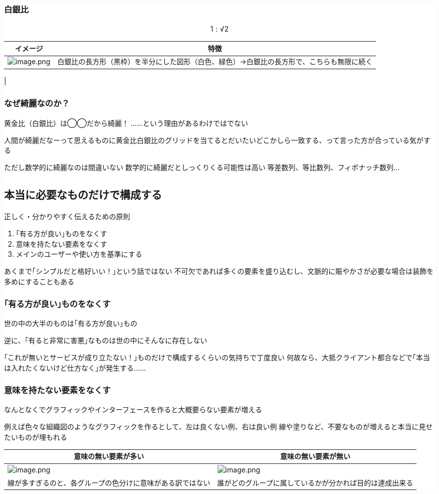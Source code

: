 ### 白銀比

```math
1:√2
```

| イメージ | 特徴 |
| --- | --- |
| ![image.png](https://qiita-image-store.s3.ap-northeast-1.amazonaws.com/0/214677/847068c1-517d-aec8-b388-2b0a222bcf20.png) | 白銀比の長方形（黒枠）を半分にした図形（白色、緑色）→白銀比の長方形で、こちらも無限に続く 
 |

### なぜ綺麗なのか？

黄金比（白銀比）は◯◯だから綺麗！
……という理由があるわけではでない

人間が綺麗だなーって思えるものに黄金比白銀比のグリッドを当てるとだいたいどこかしら一致する、って言った方が合っている気がする

ただし数学的に綺麗なのは間違いない
数学的に綺麗だとしっくりくる可能性は高い
等差数列、等比数列、フィボナッチ数列...

## 本当に必要なものだけで構成する

正しく・分かりやすく伝えるための原則

1. ｢有る方が良い｣ものをなくす
2. 意味を持たない要素をなくす
3. メインのユーザーや使い方を基準にする

あくまで｢シンプルだと格好いい！｣という話ではない
不可欠であれば多くの要素を盛り込むし、文脈的に賑やかさが必要な場合は装飾を多めにすることもある

### ｢有る方が良い｣ものをなくす

世の中の大半のものは｢有る方が良い｣もの

逆に、｢有ると非常に害悪｣なものは世の中にそんなに存在しない

｢これが無いとサービスが成り立たない！｣ものだけで構成するくらいの気持ちで丁度良い
何故なら、大抵クライアント都合などで｢本当は入れたくないけど仕方なく｣が発生する……

### 意味を持たない要素をなくす

なんとなくでグラフィックやインターフェースを作ると大概要らない要素が増える

例えば色々な組織図のようなグラフィックを作るとして、左は良くない例、右は良い例
線や塗りなど、不要なものが増えると本当に見せたいものが埋もれる

| 意味の無い要素が多い | 意味の無い要素が無い |
| --- | --- |
| ![image.png](https://qiita-image-store.s3.ap-northeast-1.amazonaws.com/0/214677/de6a7218-7cbc-f23e-13ec-2cc1981baf76.png) | ![image.png](https://qiita-image-store.s3.ap-northeast-1.amazonaws.com/0/214677/cd288ca3-7b98-baa7-d36f-24713918d1b7.png) |
| 線が多すぎるのと、各グループの色分けに意味がある訳ではない | 誰がどのグループに属しているかが分かれば目的は達成出来る |

